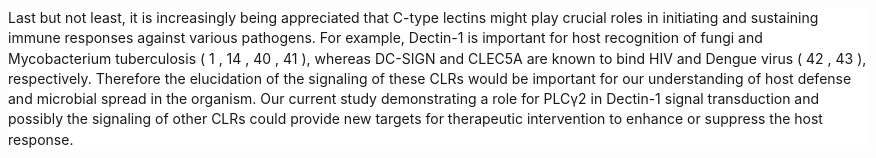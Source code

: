 Last but not least, it is increasingly being appreciated that C-type
 lectins might play crucial roles in initiating and sustaining immune responses
 against various pathogens. For example, Dectin-1 is important for host
 recognition of fungi and Mycobacterium tuberculosis ( 1 , 14 , 40 , 41 ), whereas DC-SIGN and
 CLEC5A are known to bind HIV and Dengue virus
 ( 42 , 43 ), respectively. Therefore
 the elucidation of the signaling of these CLRs would be important for our
 understanding of host defense and microbial spread in the organism. Our
 current study demonstrating a role for PLCγ2 in Dectin-1 signal
 transduction and possibly the signaling of other CLRs could provide new
 targets for therapeutic intervention to enhance or suppress the host
 response.
